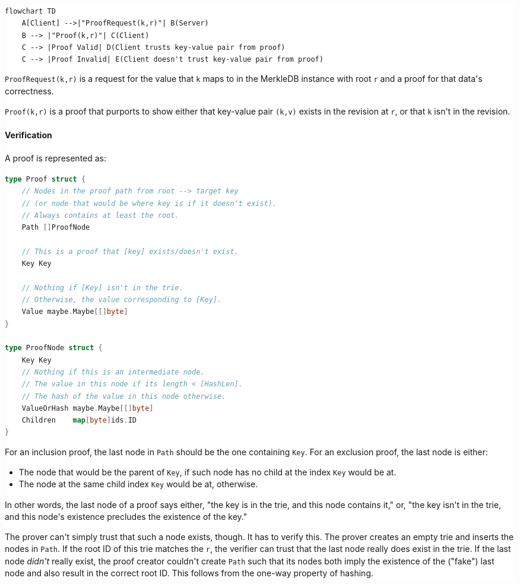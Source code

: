 ```mermaid
flowchart TD
    A[Client] -->|"ProofRequest(k,r)"| B(Server)
    B --> |"Proof(k,r)"| C(Client)
    C --> |Proof Valid| D(Client trusts key-value pair from proof)
    C --> |Proof Invalid| E(Client doesn't trust key-value pair from proof) 
```

`ProofRequest(k,r)` is a request for the value that `k` maps to in the MerkleDB instance with root `r` and a proof for that data's correctness.

`Proof(k,r)` is a proof that purports to show either that key-value pair `(k,v)` exists in the revision at `r`, or that `k` isn't in the revision.

#### Verification

A proof is represented as:

```go
type Proof struct {
	// Nodes in the proof path from root --> target key
	// (or node that would be where key is if it doesn't exist).
	// Always contains at least the root.
	Path []ProofNode

	// This is a proof that [key] exists/doesn't exist.
	Key Key

	// Nothing if [Key] isn't in the trie.
	// Otherwise, the value corresponding to [Key].
	Value maybe.Maybe[[]byte]
}

type ProofNode struct {
	Key Key
	// Nothing if this is an intermediate node.
	// The value in this node if its length < [HashLen].
	// The hash of the value in this node otherwise.
	ValueOrHash maybe.Maybe[[]byte]
	Children    map[byte]ids.ID
}
```

For an inclusion proof, the last node in `Path` should be the one containing `Key`.
For an exclusion proof, the last node is either:
* The node that would be the parent of `Key`, if such node has no child at the index `Key` would be at.
* The node at the same child index `Key` would be at, otherwise.

In other words, the last node of a proof says either, "the key is in the trie, and this node contains it," or, "the key isn't in the trie, and this node's existence precludes the existence of the key."

The prover can't simply trust that such a node exists, though. It has to verify this. The prover creates an empty trie and inserts the nodes in `Path`. If the root ID of this trie matches the `r`, the verifier can trust that the last node really does exist in the trie. If the last node _didn't_ really exist, the proof creator couldn't create `Path` such that its nodes both imply the existence of the ("fake") last node and also result in the correct root ID. This follows from the one-way property of hashing.
